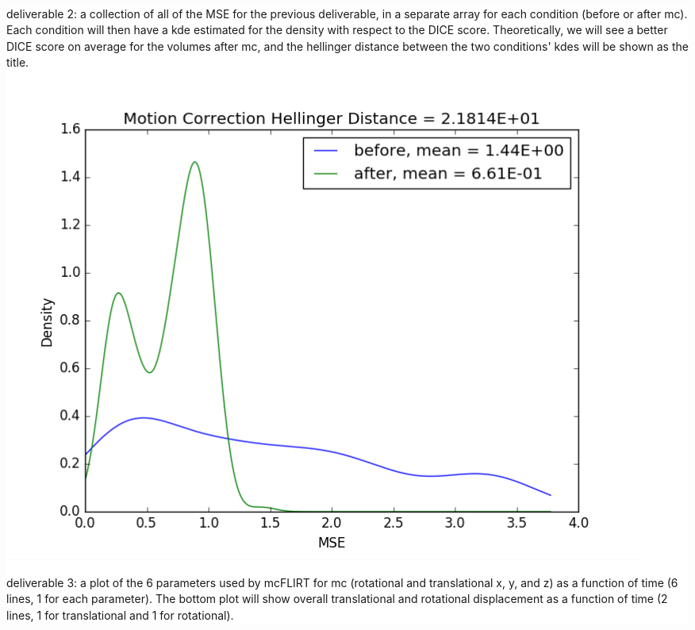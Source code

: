 deliverable 2: a collection of all of the MSE for the previous deliverable, in a separate array for each condition (before or after mc). Each condition will then have a kde estimated for the density with respect to the DICE score. Theoretically, we will see a better DICE score on average for the volumes after mc, and the hellinger distance between the two conditions' kdes will be shown as the title.

<img src="../reveal/images/week_612/mc_kdes.png" width="800" />

deliverable 3: a plot of the 6 parameters used by mcFLIRT for mc (rotational and translational x, y, and z) as a function of time (6 lines, 1 for each parameter). The bottom plot will show overall translational and rotational displacement as a function of time (2 lines, 1 for translational and 1 for rotational). 
